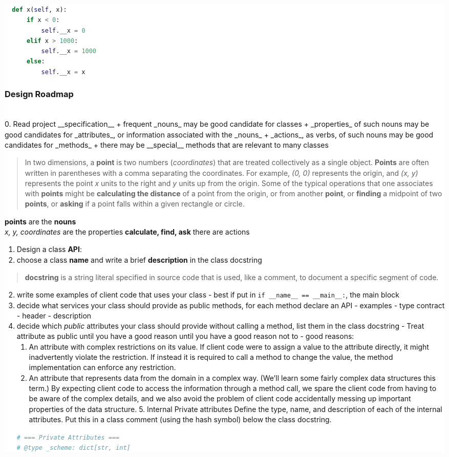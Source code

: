   ```python
    def x(self, x):
        if x < 0:
            self.__x = 0
        elif x > 1000:
            self.__x = 1000
        else:
            self.__x = x

  ```


### Design Roadmap
<br>
0. Read project __specification__
  + frequent _nouns_ may be good candidate for classes
  + _properties_ of such nouns may be good candidates for _attributes_, or information associated with the _nouns_
  + _actions_, as verbs, of such nouns may be good candidates for _methods_
  + there may be __special__ methods that are relevant to many classes

> In two dimensions, a __point__ is two numbers (_coordinates_) that are treated collectively as a single object. __Points__ are often written in parentheses with a comma separating the coordinates. For example, _(0, 0)_ represents the origin, and _(x, y)_ represents the point _x_ units to the right and _y_ units up from the origin. Some of the typical operations that one associates with __points__ might be __calculating the distance__ of a point from the origin, or from another __point__, or __finding__ a midpoint of two __points__, or __asking__ if a point falls within a given rectangle or circle.

__points__ are the __nouns__  
_x, y, coordinates_ are the properties
__calculate, find, ask__ there are actions  

1. Design a class __API__:
  1. choose a class __name__ and write a brief __description__ in the class docstring
  > __docstring__ is a string literal specified in source code that is used, like a comment, to document a specific segment of code.

  2. write some examples of client code that uses your class
    - best if put in ` if __name__ == __main__: `, the main block
  3. decide what services your class should provide as public methods, for each method declare an API
    - examples
    - type contract
    - header
    - description
  4. decide which _public_ attributes your class should provide without calling a method, list them in the class docstring
    - Treat attribute as public until you have a good reason until you have a good reason not to
    - good reasons:
      1. An attribute with complex restrictions on its value. If client code were to assign a value to the attribute directly, it might inadvertently violate the restriction. If instead it is required to call a method to change the value, the method implementation can enforce any restriction.
      2. An attribute that represents data from the domain in a complex way. (We’ll learn some fairly complex data structures this term.) By expecting client code to access the information through a method call, we spare the client code from having to be aware of the complex details, and we also avoid the problem of client code accidentally messing up important properties of the data structure.
    5. Internal Private attributes
    Define the type, name, and description of each of the internal attributes. Put this in a class comment (using the hash symbol) below the class docstring.
      ```python
      # === Private Attributes ===
      # @type _scheme: dict[str, int]